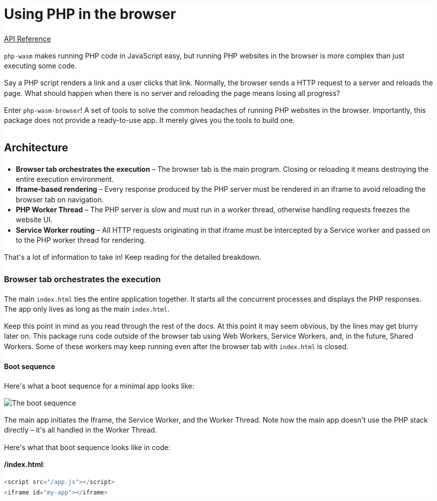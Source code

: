 # Using PHP in the browser

[API Reference](https://github.com/WordPress/wordpress-sandbox/tree/trunk/docs/api/php-wasm-browser.md)

`php-wasm` makes running PHP code in JavaScript easy, but running PHP websites in the browser is more complex than just executing some code.

Say a PHP script renders a link and a user clicks that link. Normally, the browser sends a HTTP request to a server and reloads the page. What should happen when there is no server and reloading the page means losing all progress?

Enter `php-wasm-browser`! A set of tools to solve the common headaches of running PHP websites in the browser. Importantly, this package does not provide a ready-to-use app. It merely gives you the tools to build one.

## Architecture

-   **Browser tab orchestrates the execution** – The browser tab is the main program. Closing or reloading it means destroying the entire execution environment.
-   **Iframe-based rendering** – Every response produced by the PHP server must be rendered in an iframe to avoid reloading the browser tab on navigation.
-   **PHP Worker Thread** – The PHP server is slow and must run in a worker thread, otherwise handling requests freezes the website UI.
-   **Service Worker routing** – All HTTP requests originating in that iframe must be intercepted by a Service worker and passed on to the PHP worker thread for rendering.

That's a lot of information to take in! Keep reading for the detailed breakdown.

### Browser tab orchestrates the execution

The main `index.html` ties the entire application together. It starts all the concurrent processes and displays the PHP responses. The app only lives as long as the main `index.html`.

Keep this point in mind as you read through the rest of the docs. At this point it may seem obvious, by the lines may get blurry later on. This package runs code outside of the browser tab using Web Workers, Service Workers, and, in the future, Shared Workers. Some of these workers may keep running even after the browser tab with `index.html` is closed.

#### Boot sequence

Here's what a boot sequence for a minimal app looks like:

![The boot sequence](https://raw.githubusercontent.com/wordpress/wordpress-sandbox/trunk/docs/boot-sequence.png)

The main app initiates the Iframe, the Service Worker, and the Worker Thread. Note how the main app doesn't use the PHP stack directly – it's all handled in the Worker Thread.

Here's what that boot sequence looks like in code:

**/index.html**:

```js
<script src="/app.js"></script>
<iframe id="my-app"></iframe>
```
